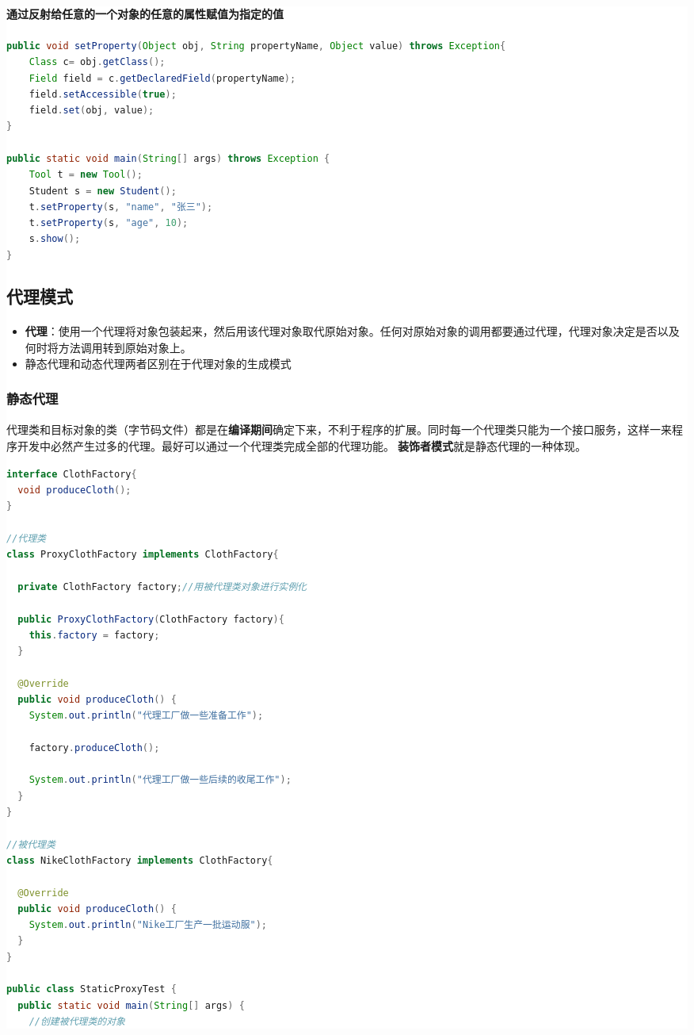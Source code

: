 #### 通过反射给任意的一个对象的任意的属性赋值为指定的值

```java
public void setProperty(Object obj, String propertyName, Object value) throws Exception{
	Class c= obj.getClass();
	Field field = c.getDeclaredField(propertyName);
	field.setAccessible(true);
	field.set(obj, value);
}

public static void main(String[] args) throws Exception {
	Tool t = new Tool();
	Student s = new Student();
	t.setProperty(s, "name", "张三");
	t.setProperty(s, "age", 10);
	s.show();
}
```

## 代理模式

- **代理**：使用一个代理将对象包装起来，然后用该代理对象取代原始对象。任何对原始对象的调用都要通过代理，代理对象决定是否以及何时将方法调用转到原始对象上。
- 静态代理和动态代理两者区别在于代理对象的生成模式

### 静态代理

代理类和目标对象的类（字节码文件）都是在**编译期间**确定下来，不利于程序的扩展。同时每一个代理类只能为一个接口服务，这样一来程序开发中必然产生过多的代理。最好可以通过一个代理类完成全部的代理功能。 **装饰者模式**就是静态代理的一种体现。

```java
interface ClothFactory{
  void produceCloth();
}

//代理类
class ProxyClothFactory implements ClothFactory{

  private ClothFactory factory;//用被代理类对象进行实例化

  public ProxyClothFactory(ClothFactory factory){
    this.factory = factory;
  }

  @Override
  public void produceCloth() {
    System.out.println("代理工厂做一些准备工作");

    factory.produceCloth();

    System.out.println("代理工厂做一些后续的收尾工作");
  }
}

//被代理类
class NikeClothFactory implements ClothFactory{

  @Override
  public void produceCloth() {
    System.out.println("Nike工厂生产一批运动服");
  }
}

public class StaticProxyTest {
  public static void main(String[] args) {
    //创建被代理类的对象
```